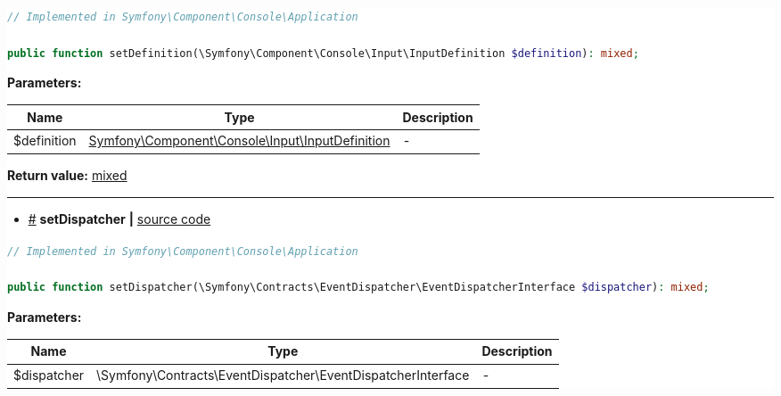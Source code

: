 ```php
// Implemented in Symfony\Component\Console\Application

public function setDefinition(\Symfony\Component\Console\Input\InputDefinition $definition): mixed;
```



<b>Parameters:</b>

<table>
    <thead>
    <tr>
        <th>Name</th>
        <th>Type</th>
        <th>Description</th>
    </tr>
    </thead>
    <tbody>
            <tr>
            <td>$definition</td>
            <td><a href='https://github.com/symfony/console/blob/master/Input/InputDefinition.php'>Symfony\Component\Console\Input\InputDefinition</a></td>
            <td>-</td>
        </tr>
        </tbody>
</table>

<b>Return value:</b> <a href='https://www.php.net/manual/en/language.types.mixed.php'>mixed</a>


</div>
<hr>
<div class='method_description-block'>

<ul>
<li><a name="msetdispatcher" href="#msetdispatcher">#</a>
 <b>setDispatcher</b>
    <b>|</b> <a href="https://github.com/bumble-tech/bumble-doc-gen/blob/master/vendor/symfony/console/Application.php#L106">source code</a></li>
</ul>

```php
// Implemented in Symfony\Component\Console\Application

public function setDispatcher(\Symfony\Contracts\EventDispatcher\EventDispatcherInterface $dispatcher): mixed;
```



<b>Parameters:</b>

<table>
    <thead>
    <tr>
        <th>Name</th>
        <th>Type</th>
        <th>Description</th>
    </tr>
    </thead>
    <tbody>
            <tr>
            <td>$dispatcher</td>
            <td>\Symfony\Contracts\EventDispatcher\EventDispatcherInterface</td>
            <td>-</td>
        </tr>
        </tbody>
</table>
